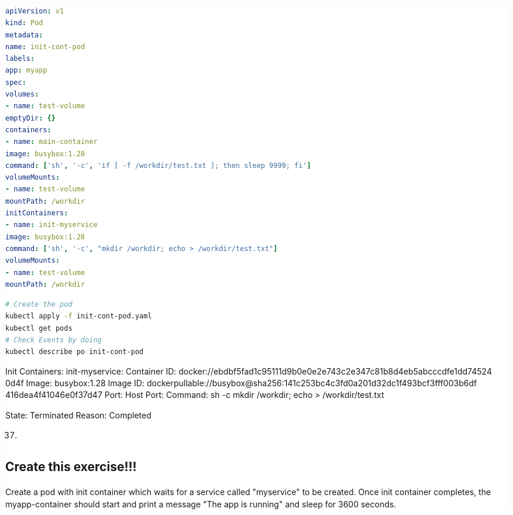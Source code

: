 ```yaml
apiVersion: v1
kind: Pod
metadata:
name: init-cont-pod
labels:
app: myapp
spec:
volumes:
- name: test-volume
emptyDir: {}
containers:
- name: main-container
image: busybox:1.28
command: ['sh', '-c', 'if [ -f /workdir/test.txt ]; then sleep 9999; fi']
volumeMounts:
- name: test-volume
mountPath: /workdir
initContainers:
- name: init-myservice
image: busybox:1.28
command: ['sh', '-c', "mkdir /workdir; echo > /workdir/test.txt"]
volumeMounts:
- name: test-volume
mountPath: /workdir
```

```bash
# Create the pod
kubectl apply -f init-cont-pod.yaml
kubectl get pods
# Check Events by doing
kubectl describe po init-cont-pod
```

Init Containers:
init-myservice:
Container ID:
docker://ebdbf5fad1c95111d9b0e0e2e743c2e347c81b8d4eb5abcccdfe1dd74524 0d4f
Image: busybox:1.28
Image ID: dockerpullable://busybox@sha256:141c253bc4c3fd0a201d32dc1f493bcf3fff003b6df 416dea4f41046e0f37d47
Port: <none>
Host Port: <none>
Command:
sh
-c
mkdir /workdir; echo > /workdir/test.txt


State: Terminated
Reason: Completed

37.
## Create this exercise!!!
Create a pod with init container which waits for a service called "myservice" to be created. Once init container completes, the myapp-container should start and print a message "The app is running" and sleep for 3600 seconds.

